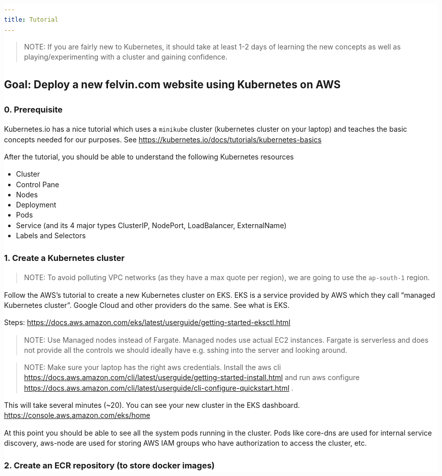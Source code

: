 ```yaml
---
title: Tutorial
---
```


> NOTE: If you are fairly new to Kubernetes, it should take at least 1-2 days of learning the new concepts as well as playing/experimenting with a cluster and gaining confidence.

## Goal: Deploy a new felvin.com website using Kubernetes on AWS

### 0. Prerequisite

Kubernetes.io has a nice tutorial which uses a `minikube` cluster (kubernetes cluster on your laptop) and teaches the basic concepts needed for our purposes. See https://kubernetes.io/docs/tutorials/kubernetes-basics

After the tutorial, you should be able to understand the following Kubernetes resources

- Cluster
- Control Pane
- Nodes
- Deployment
- Pods
- Service (and its 4 major types ClusterIP, NodePort, LoadBalancer, ExternalName)
- Labels and Selectors

### 1. Create a Kubernetes cluster

> NOTE: To avoid polluting VPC networks (as they have a max quote per region), we are going to use the `ap-south-1` region.

Follow the AWS’s tutorial to create a new Kubernetes cluster on EKS. EKS is a service provided by AWS which they call “managed Kubernetes cluster”. Google Cloud and other providers do the same. See what is EKS.

Steps: https://docs.aws.amazon.com/eks/latest/userguide/getting-started-eksctl.html

> NOTE: Use Managed nodes instead of Fargate. Managed nodes use actual EC2 instances. Fargate is serverless and does not provide all the controls we should ideally have e.g. sshing into the server and looking around.

> NOTE: Make sure your laptop has the right aws credentials. Install the aws cli https://docs.aws.amazon.com/cli/latest/userguide/getting-started-install.html and run aws configure https://docs.aws.amazon.com/cli/latest/userguide/cli-configure-quickstart.html .

This will take several minutes (~20). You can see your new cluster in the EKS dashboard. https://console.aws.amazon.com/eks/home 

At this point you should be able to see all the system pods running in the cluster. Pods like core-dns are used for internal service discovery, aws-node are used for storing AWS IAM groups who have authorization to access the cluster, etc.

### 2. Create an ECR repository (to store docker images)
